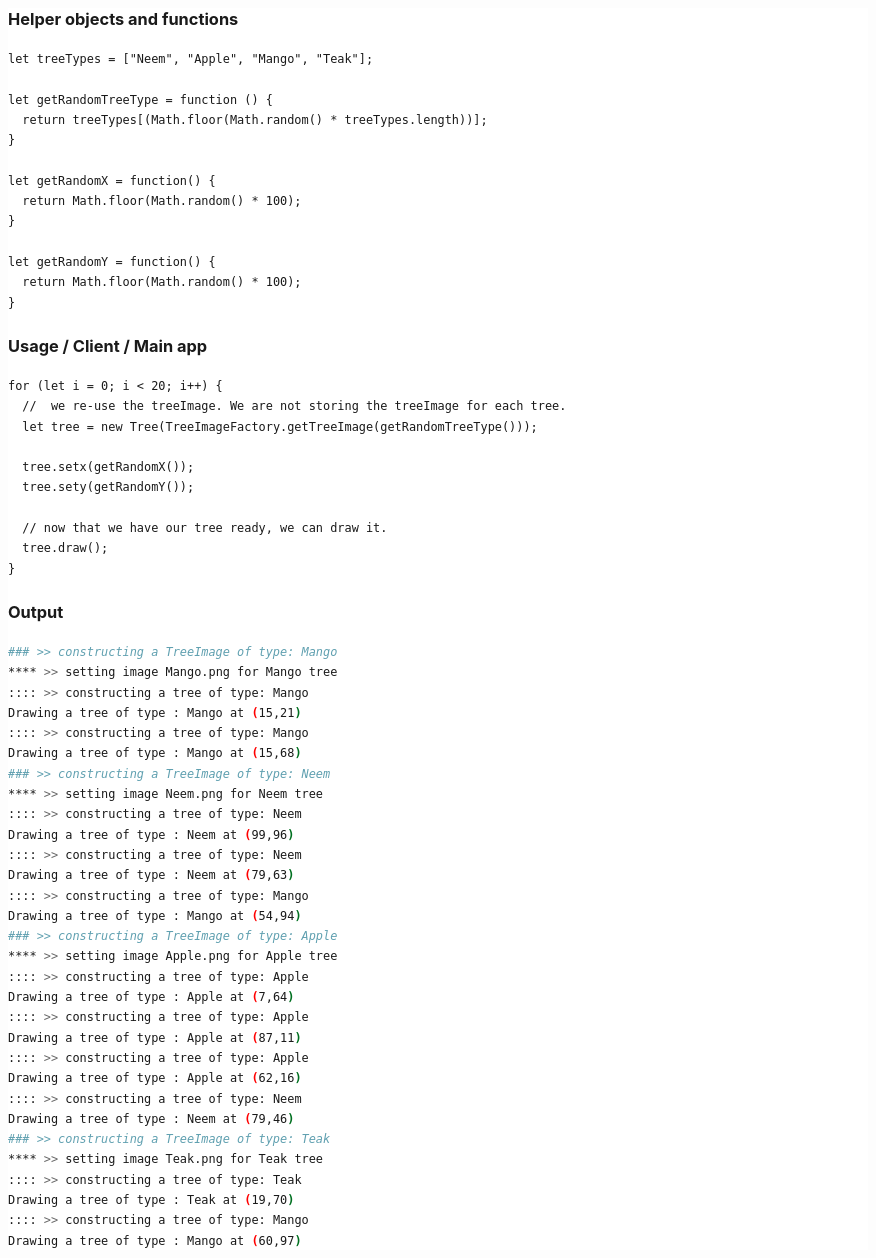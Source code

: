 ### Helper objects and functions
```
let treeTypes = ["Neem", "Apple", "Mango", "Teak"];

let getRandomTreeType = function () {
  return treeTypes[(Math.floor(Math.random() * treeTypes.length))];
}

let getRandomX = function() {
  return Math.floor(Math.random() * 100);
}

let getRandomY = function() {
  return Math.floor(Math.random() * 100);
}
```

### Usage / Client / Main app
```
for (let i = 0; i < 20; i++) {
  //  we re-use the treeImage. We are not storing the treeImage for each tree.
  let tree = new Tree(TreeImageFactory.getTreeImage(getRandomTreeType()));

  tree.setx(getRandomX());
  tree.sety(getRandomY());

  // now that we have our tree ready, we can draw it.
  tree.draw();
}
```

### Output

```bash
### >> constructing a TreeImage of type: Mango
**** >> setting image Mango.png for Mango tree
:::: >> constructing a tree of type: Mango
Drawing a tree of type : Mango at (15,21)
:::: >> constructing a tree of type: Mango
Drawing a tree of type : Mango at (15,68)
### >> constructing a TreeImage of type: Neem
**** >> setting image Neem.png for Neem tree
:::: >> constructing a tree of type: Neem
Drawing a tree of type : Neem at (99,96)
:::: >> constructing a tree of type: Neem
Drawing a tree of type : Neem at (79,63)
:::: >> constructing a tree of type: Mango
Drawing a tree of type : Mango at (54,94)
### >> constructing a TreeImage of type: Apple
**** >> setting image Apple.png for Apple tree
:::: >> constructing a tree of type: Apple
Drawing a tree of type : Apple at (7,64)
:::: >> constructing a tree of type: Apple
Drawing a tree of type : Apple at (87,11)
:::: >> constructing a tree of type: Apple
Drawing a tree of type : Apple at (62,16)
:::: >> constructing a tree of type: Neem
Drawing a tree of type : Neem at (79,46)
### >> constructing a TreeImage of type: Teak
**** >> setting image Teak.png for Teak tree
:::: >> constructing a tree of type: Teak
Drawing a tree of type : Teak at (19,70)
:::: >> constructing a tree of type: Mango
Drawing a tree of type : Mango at (60,97)
```